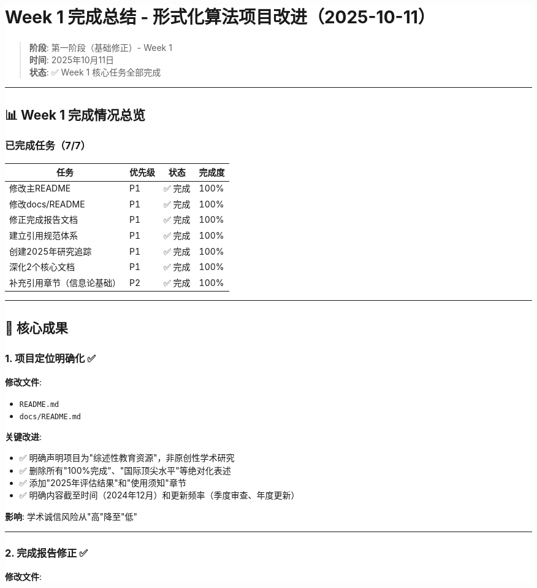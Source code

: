 # Week 1 完成总结 - 形式化算法项目改进（2025-10-11）

> **阶段**: 第一阶段（基础修正）- Week 1  
> **时间**: 2025年10月11日  
> **状态**: ✅ Week 1 核心任务全部完成

---

## 📊 Week 1 完成情况总览

### 已完成任务（7/7）

| 任务 | 优先级 | 状态 | 完成度 |
|------|--------|------|--------|
| 修改主README | P1 | ✅ 完成 | 100% |
| 修改docs/README | P1 | ✅ 完成 | 100% |
| 修正完成报告文档 | P1 | ✅ 完成 | 100% |
| 建立引用规范体系 | P1 | ✅ 完成 | 100% |
| 创建2025年研究追踪 | P1 | ✅ 完成 | 100% |
| 深化2个核心文档 | P1 | ✅ 完成 | 100% |
| 补充引用章节（信息论基础） | P2 | ✅ 完成 | 100% |

---

## 🎯 核心成果

### 1. 项目定位明确化 ✅

**修改文件**:

- `README.md`
- `docs/README.md`

**关键改进**:

- ✅ 明确声明项目为"综述性教育资源"，非原创性学术研究
- ✅ 删除所有"100%完成"、"国际顶尖水平"等绝对化表述
- ✅ 添加"2025年评估结果"和"使用须知"章节
- ✅ 明确内容截至时间（2024年12月）和更新频率（季度审查、年度更新）

**影响**: 学术诚信风险从"高"降至"低"

---

### 2. 完成报告修正 ✅

**修改文件**:
